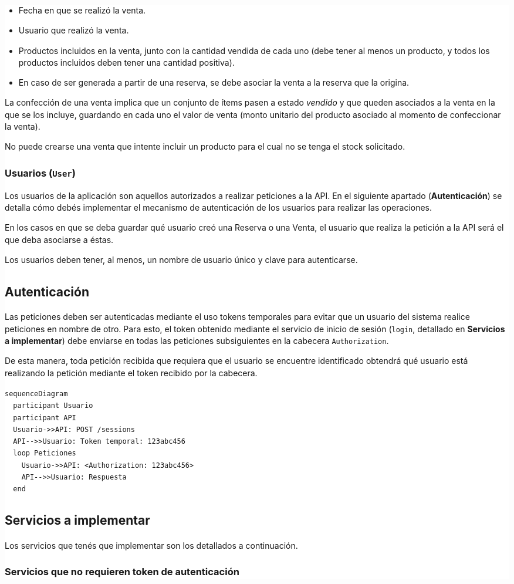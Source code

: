 * Fecha en que se realizó la venta.

* Usuario que realizó la venta.

* Productos incluidos en la venta, junto con la cantidad vendida de cada uno (debe tener al menos un producto, y todos los productos incluidos deben tener una cantidad positiva).

* En caso de ser generada a partir de una reserva, se debe asociar la venta a la reserva que la origina.

La confección de una venta implica que un conjunto de ítems pasen a estado *vendido* y que queden asociados a la venta en la que se los incluye, guardando en cada uno el valor de venta (monto unitario del producto asociado al momento de confeccionar la venta).

No puede crearse una venta que intente incluir un producto para el cual no se tenga el stock solicitado.

### Usuarios (`User`)

Los usuarios de la aplicación son aquellos autorizados a realizar peticiones a la API. En el siguiente apartado (**Autenticación**) se detalla cómo debés implementar el mecanismo de autenticación de los usuarios para realizar las operaciones.

En los casos en que se deba guardar qué usuario creó una Reserva o una Venta, el usuario que realiza la petición a la API será el que deba asociarse a éstas.

Los usuarios deben tener, al menos, un nombre de usuario único y clave para autenticarse.

## Autenticación

Las peticiones deben ser autenticadas mediante el uso tokens temporales para evitar que un usuario del sistema realice peticiones en nombre de otro. Para esto, el token obtenido mediante el servicio de inicio de sesión (`login`, detallado en **Servicios a implementar**) debe enviarse en todas las peticiones subsiguientes en la cabecera `Authorization`.

De esta manera, toda petición recibida que requiera que el usuario se encuentre identificado obtendrá qué usuario está realizando la petición mediante el token recibido por la cabecera.

```mermaid
sequenceDiagram
  participant Usuario
  participant API
  Usuario->>API: POST /sessions
  API-->>Usuario: Token temporal: 123abc456
  loop Peticiones
    Usuario->>API: <Authorization: 123abc456>
    API-->>Usuario: Respuesta
  end
```

## Servicios a implementar

Los servicios que tenés que implementar son los detallados a continuación.

### Servicios que no requieren token de autenticación
